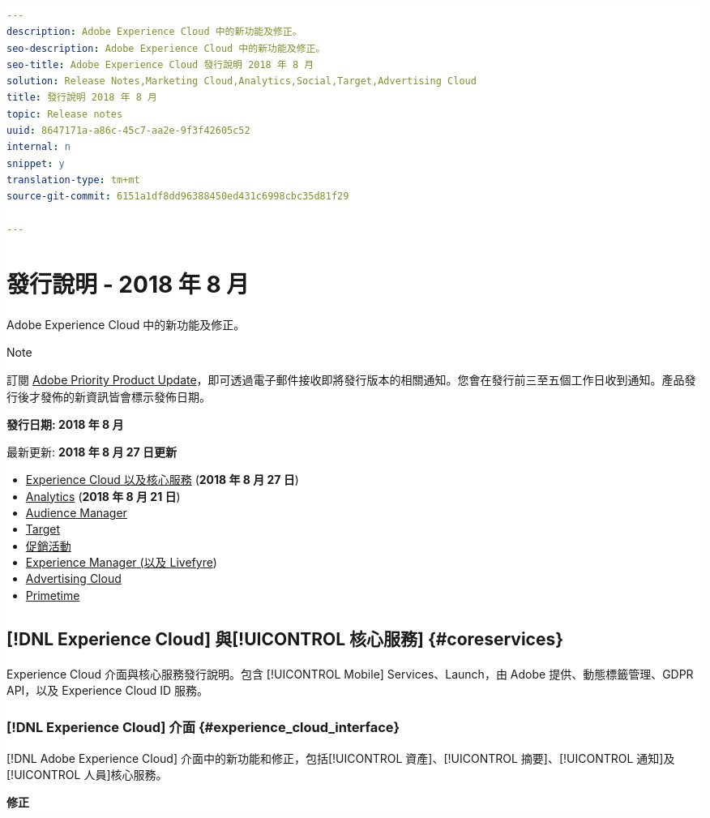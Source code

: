 ```yaml
---
description: Adobe Experience Cloud 中的新功能及修正。
seo-description: Adobe Experience Cloud 中的新功能及修正。
seo-title: Adobe Experience Cloud 發行說明 2018 年 8 月
solution: Release Notes,Marketing Cloud,Analytics,Social,Target,Advertising Cloud
title: 發行說明 2018 年 8 月
topic: Release notes
uuid: 8647171a-a86c-45c7-aa2e-9f3f42605c52
internal: n
snippet: y
translation-type: tm+mt
source-git-commit: 6151a1df8dd96388450ed431c6998cbc35d81f29

---
```



# 發行說明 - 2018 年 8 月

Adobe Experience Cloud 中的新功能及修正。

>[!NOTE]
>
>訂閱 [Adobe Priority Product Update](https://www.adobe.com/subscription/priority-product-update.html)，即可透過電子郵件接收即將發行版本的相關通知。您會在發行前三至五個工作日收到通知。產品發行後才發佈的新資訊皆會標示發佈日期。

**發行日期: 2018 年 8 月**

最新更新: **2018 年 8 月 27 日更新**

* [Experience Cloud 以及核心服務](#coreservices) (**2018 年 8 月 27 日**)
* [Analytics](#analytics) (**2018 年 8 月 21 日**)
* [Audience Manager](#aam)
* [Target](#target)
* [促銷活動](#campaign)
* [Experience Manager](#experiencemanager)[ (以及 Livefyre](#livefyre))
* [Advertising Cloud](#adcloud)
* [Primetime](#primetime)

## [!DNL Experience Cloud] 與[!UICONTROL 核心服務] {#coreservices}

Experience Cloud 介面與核心服務發行說明。包含 [!UICONTROL Mobile] Services、Launch，由 Adobe 提供、動態標籤管理、GDPR API，以及 Experience Cloud ID 服務。

### [!DNL Experience Cloud] 介面 {#experience_cloud_interface}

[!DNL Adobe Experience Cloud] 介面中的新功能和修正，包括[!UICONTROL 資產]、[!UICONTROL 摘要]、[!UICONTROL 通知]及[!UICONTROL 人員]核心服務。

**修正**

